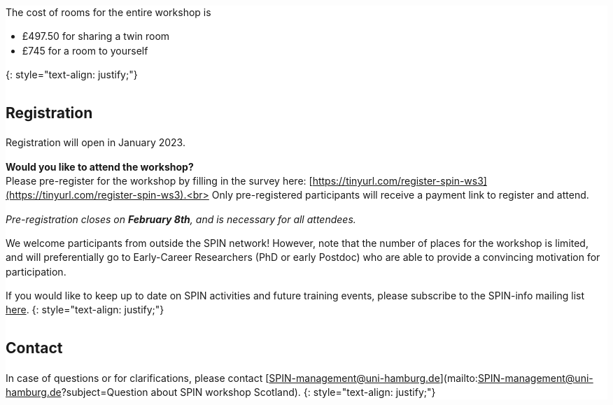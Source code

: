 The cost of rooms for the entire workshop is 
- £497.50 for sharing a twin room 
- £745 for a room to yourself

{: style="text-align: justify;"}

## Registration
Registration will open in January 2023.

__Would you like to attend the workshop?__   
Please pre-register for the workshop by filling in the survey here: [https://tinyurl.com/register-spin-ws3](https://tinyurl.com/register-spin-ws3).<br> 
Only pre-registered participants will receive a payment link to register and attend.

_Pre-registration closes on __February 8th__, and is necessary for all attendees._

We welcome participants from outside the SPIN network! However, note that the number of places for the workshop is limited, and will preferentially go to Early-Career Researchers (PhD or early Postdoc) who are able to provide a convincing motivation for participation.

If you would like to keep up to date on SPIN activities and future training events, please subscribe to the SPIN-info mailing list [here](https://mailman.rrz.uni-hamburg.de/mailman/listinfo/spin-info).
{: style="text-align: justify;"}



## Contact

In case of questions or for clarifications, please contact [SPIN-management@uni-hamburg.de](mailto:SPIN-management@uni-hamburg.de?subject=Question about SPIN workshop Scotland).
{: style="text-align: justify;"}




